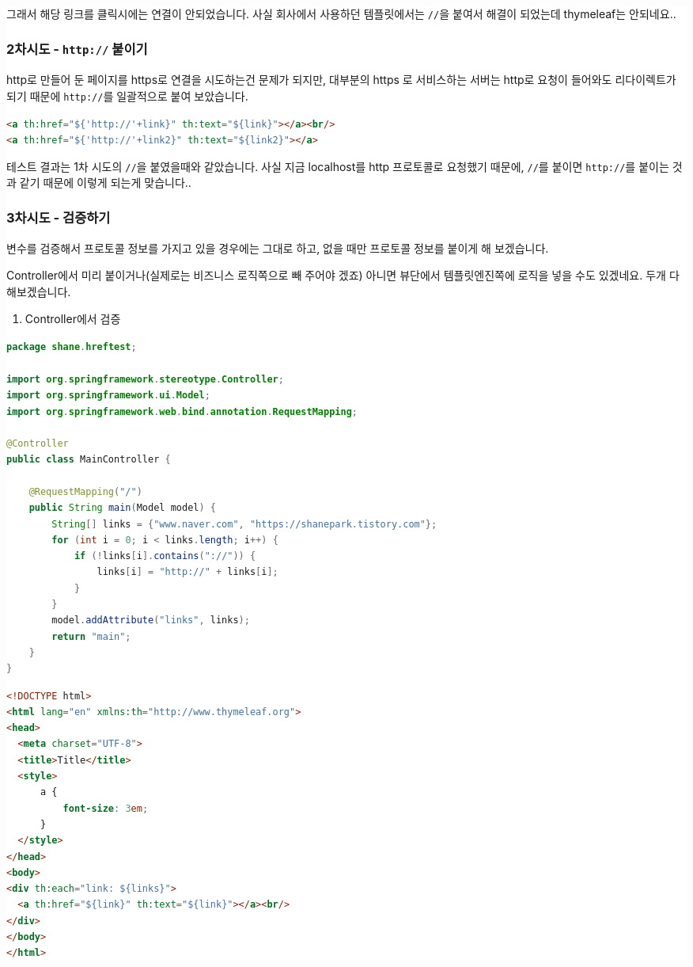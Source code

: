 그래서 해당 링크를 클릭시에는 연결이 안되었습니다. 사실 회사에서 사용하던 템플릿에서는 `//`을 붙여서 해결이 되었는데 thymeleaf는 안되네요..

### 2차시도 - `http://` 붙이기

http로 만들어 둔 페이지를 https로 연결을 시도하는건 문제가 되지만, 대부분의 https 로 서비스하는 서버는 http로 요청이 들어와도 리다이렉트가 되기 때문에 `http://`를 일괄적으로 붙여 보았습니다.

```html
<a th:href="${'http://'+link}" th:text="${link}"></a><br/>
<a th:href="${'http://'+link2}" th:text="${link2}"></a>
```

테스트 결과는 1차 시도의 `//`을 붙였을때와 같았습니다. 사실 지금 localhost를 http 프로토콜로 요청했기 때문에, `//`를 붙이면 `http://`를 붙이는 것과 같기 때문에 이렇게 되는게 맞습니다..

### 3차시도 - 검증하기

변수를 검증해서 프로토콜 정보를 가지고 있을 경우에는 그대로 하고, 없을 때만 프로토콜 정보를 붙이게 해 보겠습니다.

Controller에서 미리 붙이거나(실제로는 비즈니스 로직쪽으로 빼 주어야 겠죠) 아니면 뷰단에서 템플릿엔진쪽에 로직을 넣을 수도 있겠네요. 두개 다 해보겠습니다.

1. Controller에서 검증

```java
package shane.hreftest;

import org.springframework.stereotype.Controller;
import org.springframework.ui.Model;
import org.springframework.web.bind.annotation.RequestMapping;

@Controller
public class MainController {

    @RequestMapping("/")
    public String main(Model model) {
        String[] links = {"www.naver.com", "https://shanepark.tistory.com"};
        for (int i = 0; i < links.length; i++) {
            if (!links[i].contains("://")) {
                links[i] = "http://" + links[i];
            }
        }
        model.addAttribute("links", links);
        return "main";
    }
}

```

```html
<!DOCTYPE html>
<html lang="en" xmlns:th="http://www.thymeleaf.org">
<head>
  <meta charset="UTF-8">
  <title>Title</title>
  <style>
      a {
          font-size: 3em;
      }
  </style>
</head>
<body>
<div th:each="link: ${links}">
  <a th:href="${link}" th:text="${link}"></a><br/>
</div>
</body>
</html>
```

